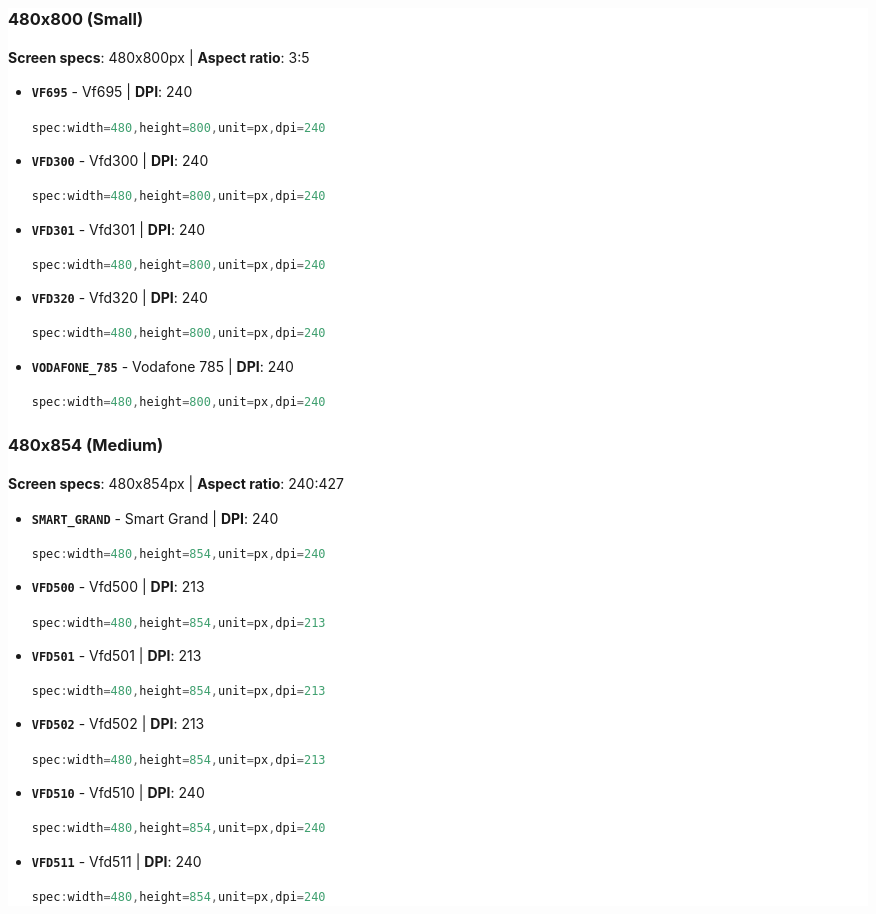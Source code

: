 ### 480x800 (Small)

**Screen specs**: 480x800px | **Aspect ratio**: 3:5

- **`VF695`** - Vf695 | **DPI**: 240
  ```kotlin
  spec:width=480,height=800,unit=px,dpi=240
  ```

- **`VFD300`** - Vfd300 | **DPI**: 240
  ```kotlin
  spec:width=480,height=800,unit=px,dpi=240
  ```

- **`VFD301`** - Vfd301 | **DPI**: 240
  ```kotlin
  spec:width=480,height=800,unit=px,dpi=240
  ```

- **`VFD320`** - Vfd320 | **DPI**: 240
  ```kotlin
  spec:width=480,height=800,unit=px,dpi=240
  ```

- **`VODAFONE_785`** - Vodafone 785 | **DPI**: 240
  ```kotlin
  spec:width=480,height=800,unit=px,dpi=240
  ```

### 480x854 (Medium)

**Screen specs**: 480x854px | **Aspect ratio**: 240:427

- **`SMART_GRAND`** - Smart Grand | **DPI**: 240
  ```kotlin
  spec:width=480,height=854,unit=px,dpi=240
  ```

- **`VFD500`** - Vfd500 | **DPI**: 213
  ```kotlin
  spec:width=480,height=854,unit=px,dpi=213
  ```

- **`VFD501`** - Vfd501 | **DPI**: 213
  ```kotlin
  spec:width=480,height=854,unit=px,dpi=213
  ```

- **`VFD502`** - Vfd502 | **DPI**: 213
  ```kotlin
  spec:width=480,height=854,unit=px,dpi=213
  ```

- **`VFD510`** - Vfd510 | **DPI**: 240
  ```kotlin
  spec:width=480,height=854,unit=px,dpi=240
  ```

- **`VFD511`** - Vfd511 | **DPI**: 240
  ```kotlin
  spec:width=480,height=854,unit=px,dpi=240
  ```

